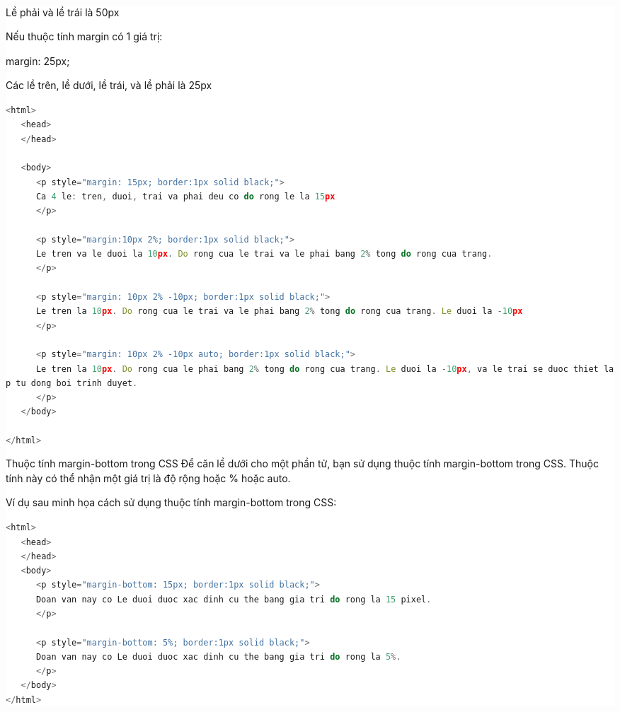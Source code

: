 Lề phải và lề trái là 50px

Nếu thuộc tính margin có 1 giá trị:

margin: 25px;

Các lề trên, lề dưới, lề trái, và lề phải là 25px

```javascript
<html>
   <head>
   </head>
   
   <body>
      <p style="margin: 15px; border:1px solid black;"> 
      Ca 4 le: tren, duoi, trai va phai deu co do rong le la 15px  
      </p>
      
      <p style="margin:10px 2%; border:1px solid black;">
      Le tren va le duoi la 10px. Do rong cua le trai va le phai bang 2% tong do rong cua trang. 
      </p>
      
      <p style="margin: 10px 2% -10px; border:1px solid black;">
      Le tren la 10px. Do rong cua le trai va le phai bang 2% tong do rong cua trang. Le duoi la -10px
      </p> 
      
      <p style="margin: 10px 2% -10px auto; border:1px solid black;">
      Le tren la 10px. Do rong cua le phai bang 2% tong do rong cua trang. Le duoi la -10px, va le trai se duoc thiet lap tu dong boi trinh duyet.
      </p>
   </body>
   
</html>
```

Thuộc tính margin-bottom trong CSS
Để căn lề dưới cho một phần tử, bạn sử dụng thuộc tính margin-bottom trong CSS. Thuộc tính này có thể nhận một giá trị là độ rộng hoặc % hoặc auto.

Ví dụ sau minh họa cách sử dụng thuộc tính margin-bottom trong CSS:

```javascript
<html>
   <head>
   </head>
   <body>
      <p style="margin-bottom: 15px; border:1px solid black;">
      Doan van nay co Le duoi duoc xac dinh cu the bang gia tri do rong la 15 pixel.
      </p> 
   
      <p style="margin-bottom: 5%; border:1px solid black;"> 
      Doan van nay co Le duoi duoc xac dinh cu the bang gia tri do rong la 5%.
      </p>
   </body>
</html> 
```
